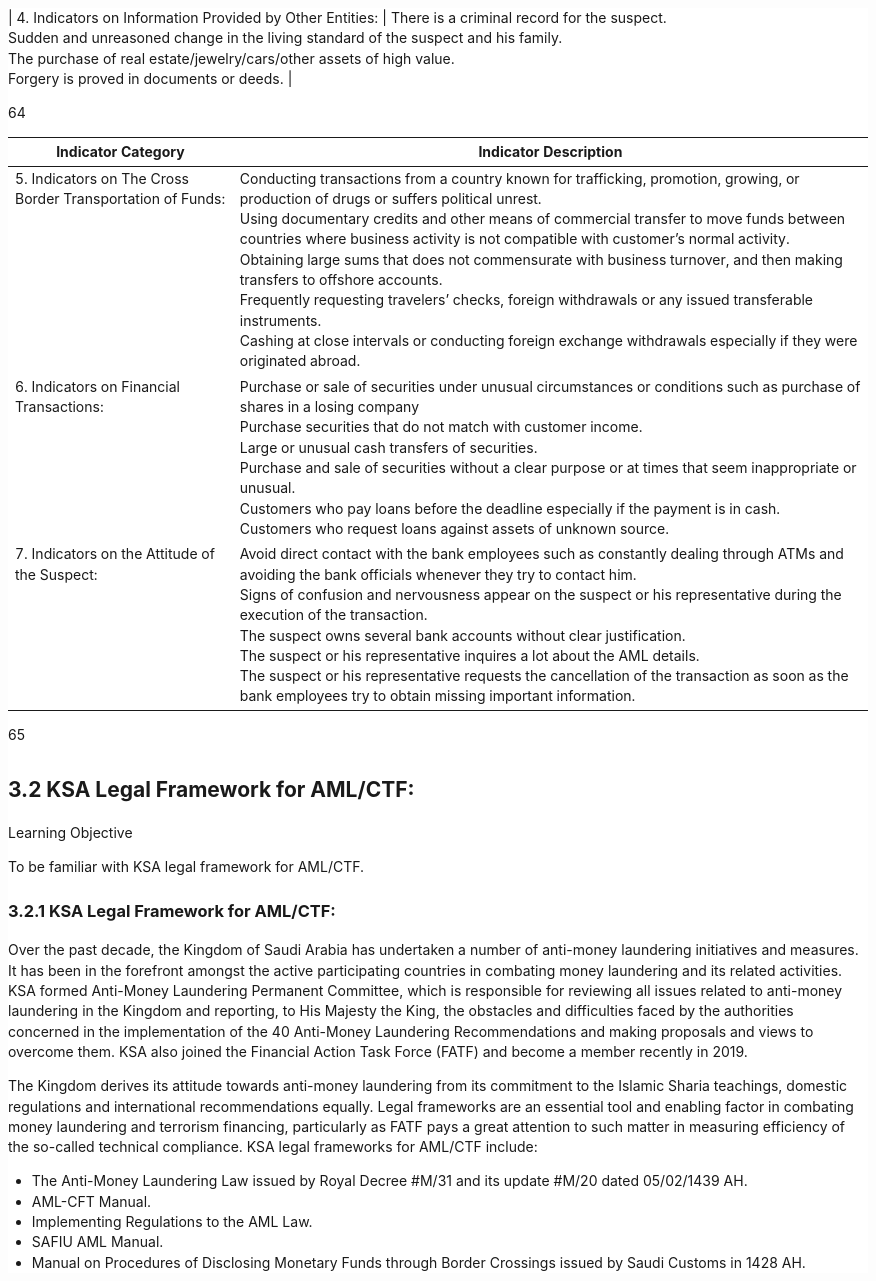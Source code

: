 | 4. Indicators on Information Provided by Other Entities: | There is a criminal record for the suspect.<br/>Sudden and unreasoned change in the living standard of the suspect and his family.<br/>The purchase of real estate/jewelry/cars/other assets of high value.<br/>Forgery is proved in documents or deeds.                                                                                                                                                                                                                                                                                                                                                                                                                       |

64

| Indicator Category                                         | Indicator Description                                                                                                                                                                                                                                                                                                                                                                                                                                                                                                                                                                                                                                                             |
| ---------------------------------------------------------- | --------------------------------------------------------------------------------------------------------------------------------------------------------------------------------------------------------------------------------------------------------------------------------------------------------------------------------------------------------------------------------------------------------------------------------------------------------------------------------------------------------------------------------------------------------------------------------------------------------------------------------------------------------------------------------- |
| 5. Indicators on The Cross Border Transportation of Funds: | Conducting transactions from a country known for trafficking, promotion, growing, or production of drugs or suffers political unrest. <br/> Using documentary credits and other means of commercial transfer to move funds between countries where business activity is not compatible with customer’s normal activity.<br/>Obtaining large sums that does not commensurate with business turnover, and then making transfers to offshore accounts.<br/>Frequently requesting travelers’ checks, foreign withdrawals or any issued transferable instruments.<br/>Cashing at close intervals or conducting foreign exchange withdrawals especially if they were originated abroad. |
| 6. Indicators on Financial Transactions:                   | Purchase or sale of securities under unusual circumstances or conditions such as purchase of shares in a losing company<br/>Purchase securities that do not match with customer income.<br/>Large or unusual cash transfers of securities.<br/>Purchase and sale of securities without a clear purpose or at times that seem inappropriate or unusual.<br/>Customers who pay loans before the deadline especially if the payment is in cash.<br/>Customers who request loans against assets of unknown source.                                                                                                                                                                    |
| 7. Indicators on the Attitude of the Suspect:              | Avoid direct contact with the bank employees such as constantly dealing through ATMs and avoiding the bank officials whenever they try to contact him.<br/>Signs of confusion and nervousness appear on the suspect or his representative during the execution of the transaction.<br/>The suspect owns several bank accounts without clear justification.<br/>The suspect or his representative inquires a lot about the AML details.<br/>The suspect or his representative requests the cancellation of the transaction as soon as the bank employees try to obtain missing important information.                                                                              |

65

## 3.2 KSA Legal Framework for AML/CTF:

Learning Objective

To be familiar with KSA legal framework for AML/CTF.

### 3.2.1 KSA Legal Framework for AML/CTF:

Over the past decade, the Kingdom of Saudi Arabia has undertaken a number of anti-money laundering initiatives and measures. It has been in the forefront amongst the active participating countries in combating money laundering and its related activities. KSA formed Anti-Money Laundering Permanent Committee, which is responsible for reviewing all issues related to anti-money laundering in the Kingdom and reporting, to His Majesty the King, the obstacles and difficulties faced by the authorities concerned in the implementation of the 40 Anti-Money Laundering Recommendations and making proposals and views to overcome them. KSA also joined the Financial Action Task Force (FATF) and become a member recently in 2019.

The Kingdom derives its attitude towards anti-money laundering from its commitment to the Islamic Sharia teachings, domestic regulations and international recommendations equally. Legal frameworks are an essential tool and enabling factor in combating money laundering and terrorism financing, particularly as FATF pays a great attention to such matter in measuring efficiency of the so-called technical compliance. KSA legal frameworks for AML/CTF include:

- The Anti-Money Laundering Law issued by Royal Decree #M/31 and its update #M/20 dated 05/02/1439 AH.
- AML-CFT Manual.
- Implementing Regulations to the AML Law.
- SAFIU AML Manual.
- Manual on Procedures of Disclosing Monetary Funds through Border Crossings issued by Saudi Customs in 1428 AH.
